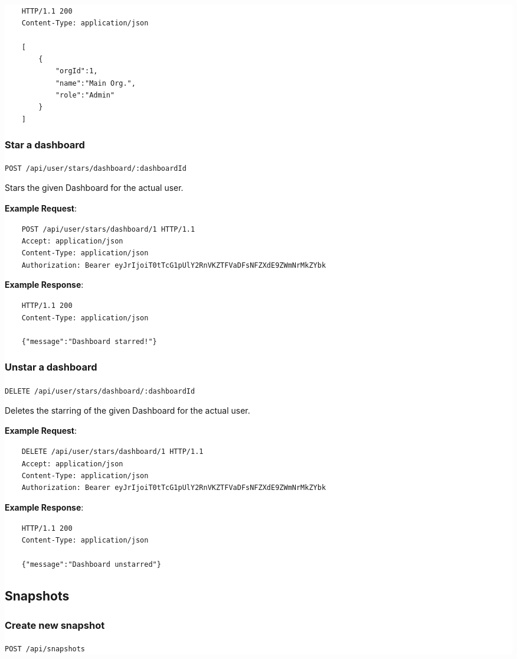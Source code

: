 		HTTP/1.1 200
        Content-Type: application/json
		
		[
			{
				"orgId":1,
				"name":"Main Org.",
				"role":"Admin"
			}
		]

### Star a dashboard

`POST /api/user/stars/dashboard/:dashboardId`

Stars the given Dashboard for the actual user.

**Example Request**:

        POST /api/user/stars/dashboard/1 HTTP/1.1
        Accept: application/json
        Content-Type: application/json
        Authorization: Bearer eyJrIjoiT0tTcG1pUlY2RnVKZTFVaDFsNFZXdE9ZWmNrMkZYbk
		
**Example Response**:

		HTTP/1.1 200
        Content-Type: application/json
		
		{"message":"Dashboard starred!"}

### Unstar a dashboard

`DELETE /api/user/stars/dashboard/:dashboardId`

Deletes the starring of the given Dashboard for the actual user.

**Example Request**:

        DELETE /api/user/stars/dashboard/1 HTTP/1.1
        Accept: application/json
        Content-Type: application/json
        Authorization: Bearer eyJrIjoiT0tTcG1pUlY2RnVKZTFVaDFsNFZXdE9ZWmNrMkZYbk
		
**Example Response**:

		HTTP/1.1 200
        Content-Type: application/json
		
		{"message":"Dashboard unstarred"}


## Snapshots

### Create new snapshot

`POST /api/snapshots`
